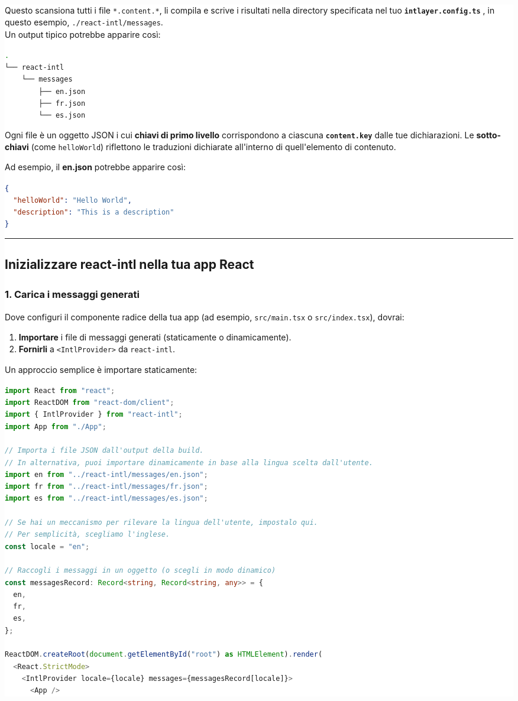 Questo scansiona tutti i file `*.content.*`, li compila e scrive i risultati nella directory specificata nel tuo **`intlayer.config.ts`** , in questo esempio, `./react-intl/messages`.  
Un output tipico potrebbe apparire così:

```bash
.
└── react-intl
    └── messages
        ├── en.json
        ├── fr.json
        └── es.json
```

Ogni file è un oggetto JSON i cui **chiavi di primo livello** corrispondono a ciascuna **`content.key`** dalle tue dichiarazioni. Le **sotto-chiavi** (come `helloWorld`) riflettono le traduzioni dichiarate all'interno di quell'elemento di contenuto.

Ad esempio, il **en.json** potrebbe apparire così:

```json fileName="react-intl/messages/en/my-component.json"
{
  "helloWorld": "Hello World",
  "description": "This is a description"
}
```

---

## Inizializzare react-intl nella tua app React

### 1. Carica i messaggi generati

Dove configuri il componente radice della tua app (ad esempio, `src/main.tsx` o `src/index.tsx`), dovrai:

1. **Importare** i file di messaggi generati (staticamente o dinamicamente).
2. **Fornirli** a `<IntlProvider>` da `react-intl`.

Un approccio semplice è importare staticamente:

```typescript title="src/index.tsx"
import React from "react";
import ReactDOM from "react-dom/client";
import { IntlProvider } from "react-intl";
import App from "./App";

// Importa i file JSON dall'output della build.
// In alternativa, puoi importare dinamicamente in base alla lingua scelta dall'utente.
import en from "../react-intl/messages/en.json";
import fr from "../react-intl/messages/fr.json";
import es from "../react-intl/messages/es.json";

// Se hai un meccanismo per rilevare la lingua dell'utente, impostalo qui.
// Per semplicità, scegliamo l'inglese.
const locale = "en";

// Raccogli i messaggi in un oggetto (o scegli in modo dinamico)
const messagesRecord: Record<string, Record<string, any>> = {
  en,
  fr,
  es,
};

ReactDOM.createRoot(document.getElementById("root") as HTMLElement).render(
  <React.StrictMode>
    <IntlProvider locale={locale} messages={messagesRecord[locale]}>
      <App />
```